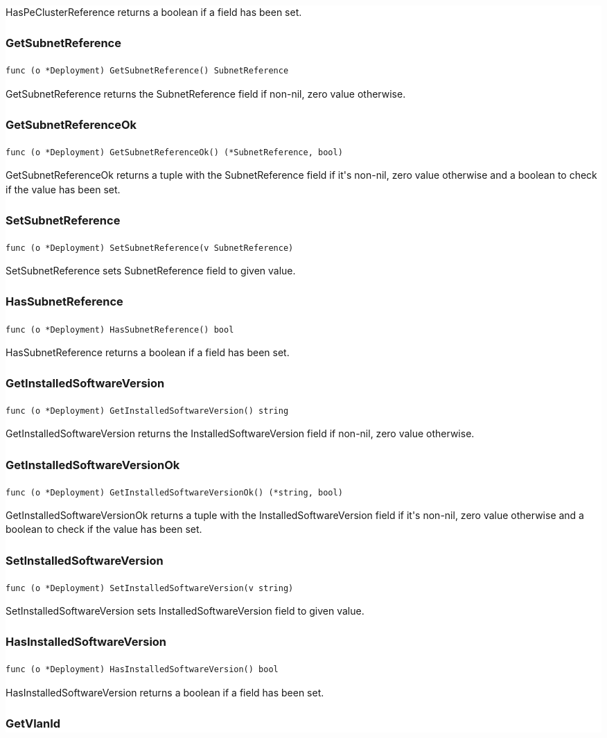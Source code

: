 HasPeClusterReference returns a boolean if a field has been set.

### GetSubnetReference

`func (o *Deployment) GetSubnetReference() SubnetReference`

GetSubnetReference returns the SubnetReference field if non-nil, zero value otherwise.

### GetSubnetReferenceOk

`func (o *Deployment) GetSubnetReferenceOk() (*SubnetReference, bool)`

GetSubnetReferenceOk returns a tuple with the SubnetReference field if it's non-nil, zero value otherwise
and a boolean to check if the value has been set.

### SetSubnetReference

`func (o *Deployment) SetSubnetReference(v SubnetReference)`

SetSubnetReference sets SubnetReference field to given value.

### HasSubnetReference

`func (o *Deployment) HasSubnetReference() bool`

HasSubnetReference returns a boolean if a field has been set.

### GetInstalledSoftwareVersion

`func (o *Deployment) GetInstalledSoftwareVersion() string`

GetInstalledSoftwareVersion returns the InstalledSoftwareVersion field if non-nil, zero value otherwise.

### GetInstalledSoftwareVersionOk

`func (o *Deployment) GetInstalledSoftwareVersionOk() (*string, bool)`

GetInstalledSoftwareVersionOk returns a tuple with the InstalledSoftwareVersion field if it's non-nil, zero value otherwise
and a boolean to check if the value has been set.

### SetInstalledSoftwareVersion

`func (o *Deployment) SetInstalledSoftwareVersion(v string)`

SetInstalledSoftwareVersion sets InstalledSoftwareVersion field to given value.

### HasInstalledSoftwareVersion

`func (o *Deployment) HasInstalledSoftwareVersion() bool`

HasInstalledSoftwareVersion returns a boolean if a field has been set.

### GetVlanId
